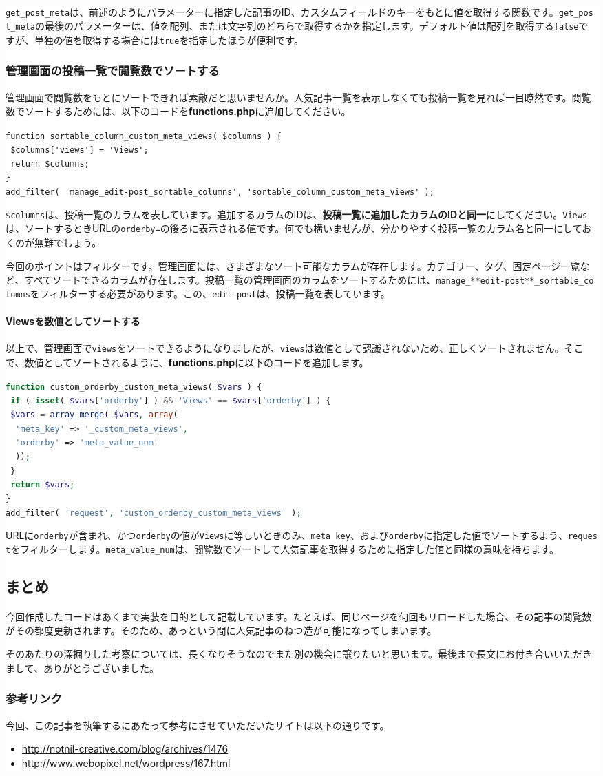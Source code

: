`get_post_meta`は、前述のようにパラメーターに指定した記事のID、カスタムフィールドのキーをもとに値を取得する関数です。`get_post_meta`の最後のパラメーターは、値を配列、または文字列のどちらで取得するかを指定します。デフォルト値は配列を取得する`false`ですが、単独の値を取得する場合には`true`を指定したほうが便利です。

### 管理画面の投稿一覧で閲覧数でソートする

管理画面で閲覧数をもとにソートできれば素敵だと思いませんか。人気記事一覧を表示しなくても投稿一覧を見れば一目瞭然です。閲覧数でソートするためには、以下のコードを**functions.php**に追加してください。

```
function sortable_column_custom_meta_views( $columns ) {
 $columns['views'] = 'Views';
 return $columns;
}
add_filter( 'manage_edit-post_sortable_columns', 'sortable_column_custom_meta_views' );
```

`$columns`は、投稿一覧のカラムを表しています。追加するカラムのIDは、**投稿一覧に追加したカラムのIDと同一**にしてください。`Views`は、ソートするときURLの`orderby=`の後ろに表示される値です。何でも構いませんが、分かりやすく投稿一覧のカラム名と同一にしておくのが無難でしょう。

今回のポイントはフィルターです。管理画面には、さまざまなソート可能なカラムが存在します。カテゴリー、タグ、固定ページ一覧など、すべてソートできるカラムが存在します。投稿一覧の管理画面のカラムをソートするためには、`manage_**edit-post**_sortable_columns`をフィルターする必要があります。この、`edit-post`は、投稿一覧を表しています。

#### Viewsを数値としてソートする

以上で、管理画面で`views`をソートできるようになりましたが、`views`は数値として認識されないため、正しくソートされません。そこで、数値としてソートされるように、**functions.php**に以下のコードを追加します。

```php
function custom_orderby_custom_meta_views( $vars ) {
 if ( isset( $vars['orderby'] ) && 'Views' == $vars['orderby'] ) {
 $vars = array_merge( $vars, array(
  'meta_key' => '_custom_meta_views',
  'orderby' => 'meta_value_num'
  ));
 }
 return $vars;
}
add_filter( 'request', 'custom_orderby_custom_meta_views' );
```

URLに`orderby`が含まれ、かつ`orderby`の値が`Views`に等しいときのみ、`meta_key`、および`orderby`に指定した値でソートするよう、`request`をフィルターします。`meta_value_num`は、閲覧数でソートして人気記事を取得するために指定した値と同様の意味を持ちます。

## まとめ

今回作成したコードはあくまで実装を目的として記載しています。たとえば、同じページを何回もリロードした場合、その記事の閲覧数がその都度更新されます。そのため、あっという間に人気記事のねつ造が可能になってしまいます。

そのあたりの深掘りした考察については、長くなりそうなのでまた別の機会に譲りたいと思います。最後まで長文にお付き合いいただきまして、ありがとうございました。

### 参考リンク

今回、この記事を執筆するにあたって参考にさせていただいたサイトは以下の通りです。

- <http://notnil-creative.com/blog/archives/1476>
- <http://www.webopixel.net/wordpress/167.html>
